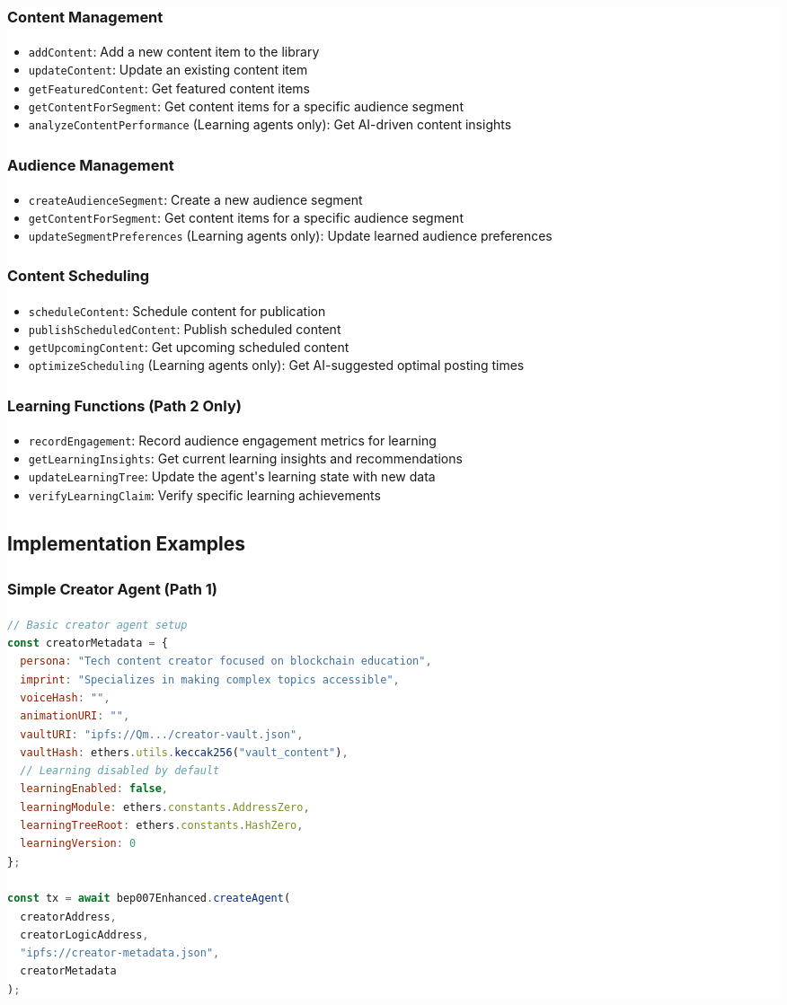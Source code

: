 ### Content Management
- `addContent`: Add a new content item to the library
- `updateContent`: Update an existing content item
- `getFeaturedContent`: Get featured content items
- `getContentForSegment`: Get content items for a specific audience segment
- `analyzeContentPerformance` (Learning agents only): Get AI-driven content insights

### Audience Management
- `createAudienceSegment`: Create a new audience segment
- `getContentForSegment`: Get content items for a specific audience segment
- `updateSegmentPreferences` (Learning agents only): Update learned audience preferences

### Content Scheduling
- `scheduleContent`: Schedule content for publication
- `publishScheduledContent`: Publish scheduled content
- `getUpcomingContent`: Get upcoming scheduled content
- `optimizeScheduling` (Learning agents only): Get AI-suggested optimal posting times

### Learning Functions (Path 2 Only)
- `recordEngagement`: Record audience engagement metrics for learning
- `getLearningInsights`: Get current learning insights and recommendations
- `updateLearningTree`: Update the agent's learning state with new data
- `verifyLearningClaim`: Verify specific learning achievements

## Implementation Examples

### Simple Creator Agent (Path 1)

```javascript
// Basic creator agent setup
const creatorMetadata = {
  persona: "Tech content creator focused on blockchain education",
  imprint: "Specializes in making complex topics accessible",
  voiceHash: "",
  animationURI: "",
  vaultURI: "ipfs://Qm.../creator-vault.json",
  vaultHash: ethers.utils.keccak256("vault_content"),
  // Learning disabled by default
  learningEnabled: false,
  learningModule: ethers.constants.AddressZero,
  learningTreeRoot: ethers.constants.HashZero,
  learningVersion: 0
};

const tx = await bep007Enhanced.createAgent(
  creatorAddress,
  creatorLogicAddress,
  "ipfs://creator-metadata.json",
  creatorMetadata
);
```
